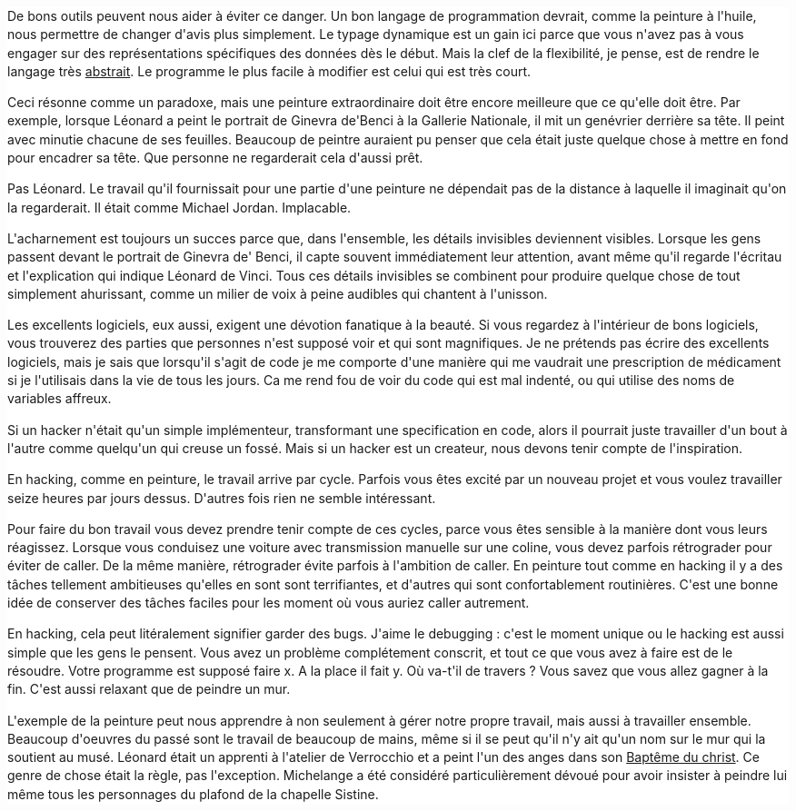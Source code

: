 De bons outils peuvent nous aider à éviter ce danger. Un bon langage de programmation devrait, comme la peinture à l'huile, nous permettre de changer d'avis plus simplement. Le typage dynamique est un gain ici parce que vous n'avez pas à vous engager sur des représentations spécifiques des données dès le début. Mais la clef de la flexibilité, je pense, est de rendre le langage très <a href="http://www.paulgraham.com/power.html">abstrait</a>. Le programme le plus facile à modifier est celui qui est très court.


Ceci résonne comme un paradoxe, mais une peinture extraordinaire doit être encore meilleure que ce qu'elle doit être. Par exemple, lorsque Léonard a peint le portrait de Ginevra de'Benci à la Gallerie Nationale, il mit un genévrier derrière sa tête. Il peint avec minutie chacune de ses feuilles. Beaucoup de peintre auraient pu penser que cela était juste quelque chose à mettre en fond pour encadrer sa tête. Que personne ne regarderait cela d'aussi prêt.

Pas Léonard. Le travail qu'il fournissait pour une partie d'une peinture ne dépendait pas de la distance à laquelle il imaginait qu'on la regarderait. Il était comme Michael Jordan. Implacable.

L'acharnement est toujours un succes parce que, dans l'ensemble, les détails invisibles deviennent visibles. Lorsque les gens passent devant le portrait de Ginevra de' Benci, il capte souvent immédiatement leur attention, avant même qu'il regarde l'écritau et l'explication qui indique Léonard de Vinci. Tous ces détails invisibles se combinent pour produire quelque chose de tout simplement ahurissant, comme un milier de voix à peine audibles qui chantent à l'unisson.

Les excellents logiciels, eux aussi, exigent une dévotion fanatique à la beauté. Si vous regardez à l'intérieur de bons logiciels, vous trouverez des parties que personnes n'est supposé voir et qui sont magnifiques. Je ne prétends pas écrire des excellents logiciels, mais je sais que lorsqu'il s'agit de code je me comporte d'une manière qui me vaudrait une prescription de médicament si je l'utilisais dans la vie de tous les jours. Ca me rend fou de voir du code qui est mal indenté, ou qui utilise des noms de variables affreux.

Si un hacker n'était qu'un simple implémenteur, transformant une specification en code, alors il pourrait juste travailler d'un bout à l'autre comme quelqu'un qui creuse un fossé. Mais si un hacker est un createur, nous devons tenir compte de l'inspiration.

En hacking, comme en peinture, le travail arrive par cycle. Parfois vous êtes excité par un nouveau projet et vous voulez travailler seize heures par jours dessus. D'autres fois rien ne semble intéressant.

Pour faire du bon travail vous devez prendre tenir compte de ces cycles, parce vous êtes sensible à la manière dont vous leurs réagissez. Lorsque vous conduisez une voiture avec transmission manuelle sur une coline, vous devez parfois rétrograder pour éviter de caller. De la même manière, rétrograder évite parfois à l'ambition de caller. En peinture tout comme en hacking il y a des tâches tellement ambitieuses qu'elles en sont sont terrifiantes, et d'autres qui sont confortablement routinières. C'est une bonne idée de conserver des tâches faciles pour les moment où vous auriez caller autrement.

En hacking, cela peut litéralement signifier garder des bugs. J'aime le debugging : c'est le moment unique ou le hacking est aussi simple que les gens le pensent. Vous avez un problème complétement conscrit, et tout ce que vous avez à faire est de le résoudre. Votre programme est supposé faire x. A la place il fait y. Où va-t'il de travers ? Vous savez que vous allez gagner à la fin. C'est aussi relaxant que de peindre un mur.


L'exemple de la peinture peut nous apprendre à non seulement à gérer notre propre travail, mais aussi à travailler ensemble. Beaucoup d'oeuvres du passé sont le travail de beaucoup de mains, même si il se peut qu'il n'y ait qu'un nom sur le mur qui la soutient au musé. Léonard était un apprenti  à l'atelier de Verrocchio et a peint l'un des anges dans son <a href="http://www.paulgraham.com/baptism.html">Baptême du christ</a>. Ce genre de chose était la règle, pas l'exception. Michelange a été considéré particulièrement dévoué pour avoir insister à peindre lui même tous les personnages du plafond de la chapelle Sistine.

